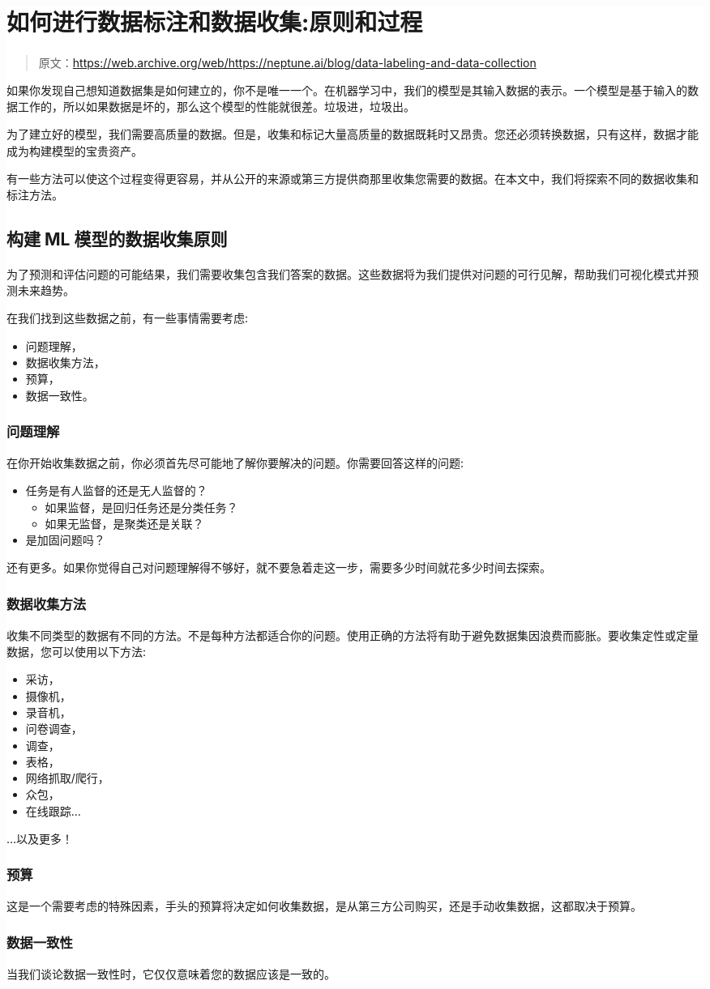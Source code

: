 # 如何进行数据标注和数据收集:原则和过程

> 原文：<https://web.archive.org/web/https://neptune.ai/blog/data-labeling-and-data-collection>

如果你发现自己想知道数据集是如何建立的，你不是唯一一个。在机器学习中，我们的模型是其输入数据的表示。一个模型是基于输入的数据工作的，所以如果数据是坏的，那么这个模型的性能就很差。垃圾进，垃圾出。

为了建立好的模型，我们需要高质量的数据。但是，收集和标记大量高质量的数据既耗时又昂贵。您还必须转换数据，只有这样，数据才能成为构建模型的宝贵资产。

有一些方法可以使这个过程变得更容易，并从公开的来源或第三方提供商那里收集您需要的数据。在本文中，我们将探索不同的数据收集和标注方法。

## 构建 ML 模型的数据收集原则

为了预测和评估问题的可能结果，我们需要收集包含我们答案的数据。这些数据将为我们提供对问题的可行见解，帮助我们可视化模式并预测未来趋势。

在我们找到这些数据之前，有一些事情需要考虑:

*   问题理解，
*   数据收集方法，
*   预算，
*   数据一致性。

### 问题理解

在你开始收集数据之前，你必须首先尽可能地了解你要解决的问题。你需要回答这样的问题:

*   任务是有人监督的还是无人监督的？
    *   如果监督，是回归任务还是分类任务？
    *   如果无监督，是聚类还是关联？
*   是加固问题吗？

还有更多。如果你觉得自己对问题理解得不够好，就不要急着走这一步，需要多少时间就花多少时间去探索。

### 数据收集方法

收集不同类型的数据有不同的方法。不是每种方法都适合你的问题。使用正确的方法将有助于避免数据集因浪费而膨胀。要收集定性或定量数据，您可以使用以下方法:

*   采访，
*   摄像机，
*   录音机，
*   问卷调查，
*   调查，
*   表格，
*   网络抓取/爬行，
*   众包，
*   在线跟踪…

…以及更多！

### 预算

这是一个需要考虑的特殊因素，手头的预算将决定如何收集数据，是从第三方公司购买，还是手动收集数据，这都取决于预算。

### 数据一致性

当我们谈论数据一致性时，它仅仅意味着您的数据应该是一致的。
